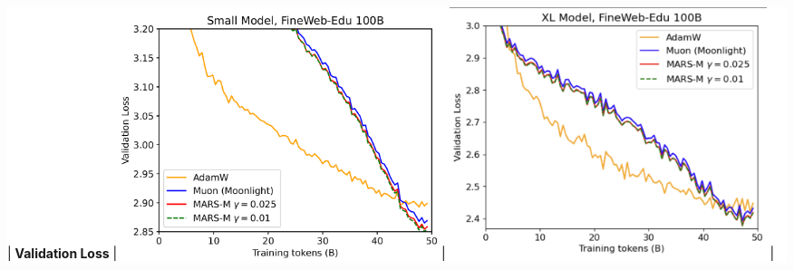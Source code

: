 | **Validation Loss** | <img src="assets/small_val_global.png" width="350">   | <img src="assets/xl_val_global.png" width="350">   |
